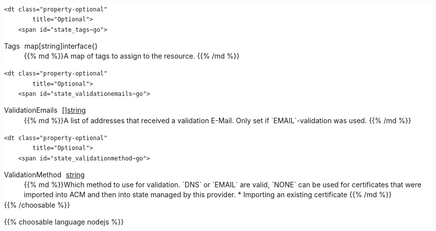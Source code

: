     <dt class="property-optional"
            title="Optional">
        <span id="state_tags~go">
<span class="nx">
Tags
<a class="anchorjs-link " href="#state_tags~go" aria-label="Anchor" data-anchorjs-icon="" style="font: 1em / 1 anchorjs-icons;padding-left: 0.375em;"></a>
</span>
</span> 
        <span class="property-indicator"></span>
        <span class="property-type">map[string]interface{}</span>
    </dt>
    <dd>{{% md %}}A map of tags to assign to the resource.
{{% /md %}}</dd>

    <dt class="property-optional"
            title="Optional">
        <span id="state_validationemails~go">
<span class="nx">
Validation<wbr>Emails
<a class="anchorjs-link " href="#state_validationemails~go" aria-label="Anchor" data-anchorjs-icon="" style="font: 1em / 1 anchorjs-icons;padding-left: 0.375em;"></a>
</span>
</span> 
        <span class="property-indicator"></span>
        <span class="property-type"><a href="https://golang.org/pkg/builtin/#string">[]string</a></span>
    </dt>
    <dd>{{% md %}}A list of addresses that received a validation E-Mail. Only set if `EMAIL`-validation was used.
{{% /md %}}</dd>

    <dt class="property-optional"
            title="Optional">
        <span id="state_validationmethod~go">
<span class="nx">
Validation<wbr>Method
<a class="anchorjs-link " href="#state_validationmethod~go" aria-label="Anchor" data-anchorjs-icon="" style="font: 1em / 1 anchorjs-icons;padding-left: 0.375em;"></a>
</span>
</span> 
        <span class="property-indicator"></span>
        <span class="property-type"><a href="https://golang.org/pkg/builtin/#string">string</a></span>
    </dt>
    <dd>{{% md %}}Which method to use for validation. `DNS` or `EMAIL` are valid, `NONE` can be used for certificates that were imported into ACM and then into state managed by this provider.
* Importing an existing certificate
{{% /md %}}</dd>

</dl>
{{% /choosable %}}


{{% choosable language nodejs %}}
<dl class="resources-properties">
